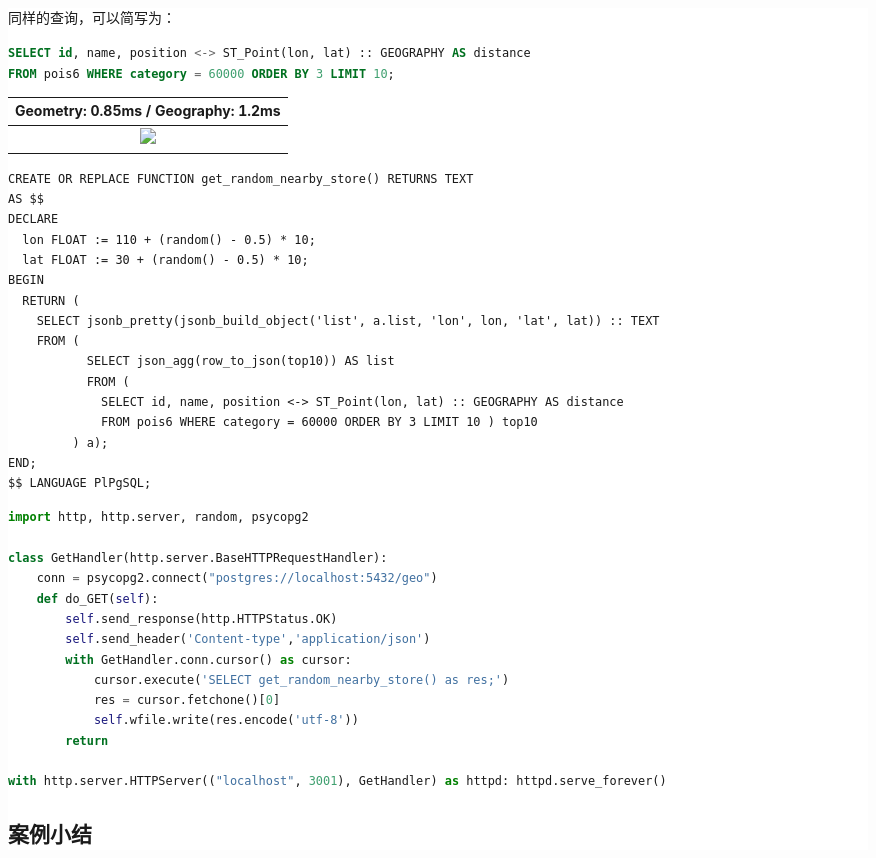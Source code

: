 同样的查询，可以简写为：

```sql
SELECT id, name, position <-> ST_Point(lon, lat) :: GEOGRAPHY AS distance
FROM pois6 WHERE category = 60000 ORDER BY 3 LIMIT 10;
```

| Geometry: 0.85ms / Geography: 1.2ms |
| :---------------------------------: |
|   ![](../img/knn-explain-l5.png)    |

```plsql
CREATE OR REPLACE FUNCTION get_random_nearby_store() RETURNS TEXT
AS $$
DECLARE
  lon FLOAT := 110 + (random() - 0.5) * 10;
  lat FLOAT := 30 + (random() - 0.5) * 10;
BEGIN
  RETURN (
    SELECT jsonb_pretty(jsonb_build_object('list', a.list, 'lon', lon, 'lat', lat)) :: TEXT
    FROM (
           SELECT json_agg(row_to_json(top10)) AS list
           FROM (
             SELECT id, name, position <-> ST_Point(lon, lat) :: GEOGRAPHY AS distance
             FROM pois6 WHERE category = 60000 ORDER BY 3 LIMIT 10 ) top10
         ) a);
END;
$$ LANGUAGE PlPgSQL;
```

```python
import http, http.server, random, psycopg2

class GetHandler(http.server.BaseHTTPRequestHandler):
    conn = psycopg2.connect("postgres://localhost:5432/geo")
    def do_GET(self):
        self.send_response(http.HTTPStatus.OK)
        self.send_header('Content-type','application/json')
        with GetHandler.conn.cursor() as cursor:
            cursor.execute('SELECT get_random_nearby_store() as res;')
            res = cursor.fetchone()[0]
            self.wfile.write(res.encode('utf-8'))
        return

with http.server.HTTPServer(("localhost", 3001), GetHandler) as httpd: httpd.serve_forever()
```









## 案例小结
